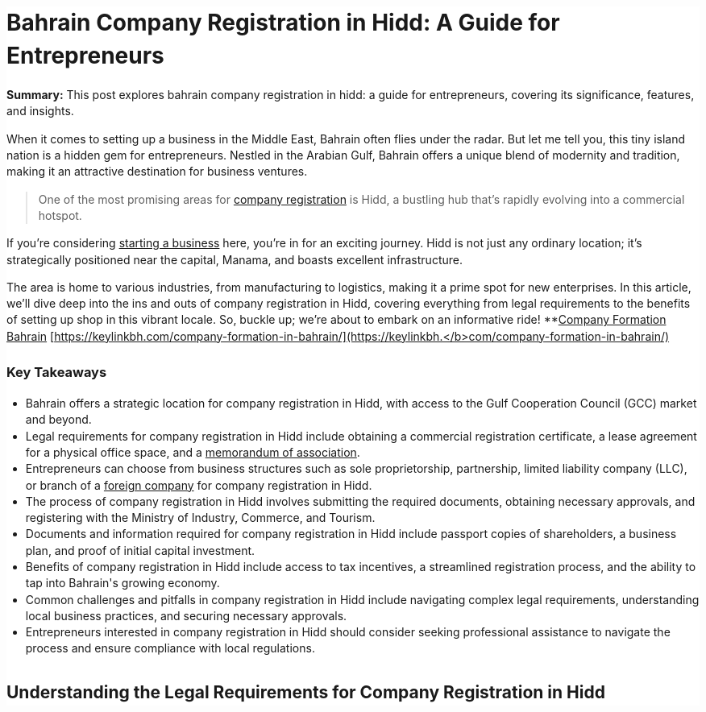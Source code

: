 ---
---

# Bahrain Company Registration in Hidd: A Guide for Entrepreneurs

**Summary:** This post explores bahrain company registration in hidd: a guide for entrepreneurs, covering its significance, features, and insights.

When it comes to setting up a business in the Middle East, Bahrain often flies under the radar. But let me tell you, this tiny island nation is a hidden gem for entrepreneurs. Nestled in the Arabian Gulf, Bahrain offers a unique blend of modernity and tradition, making it an attractive destination for business ventures.
> One of the most promising areas for [company registration](https://keylinkbh.com/company-formation-in-bahrain "company registration") is Hidd, a bustling hub that’s rapidly evolving into a commercial hotspot.

If you’re considering [starting a business](https://keylinkbh.com/starting-a-business-in-bahrain/ "starting a business") here, you’re in for an exciting journey. Hidd is not just any ordinary location; it’s strategically positioned near the capital, Manama, and boasts excellent infrastructure.   
  
The area is home to various industries, from manufacturing to logistics, making it a prime spot for new enterprises. In this article, we’ll dive deep into the ins and outs of company registration in Hidd, covering everything from legal requirements to the benefits of setting up shop in this vibrant locale. So, buckle up; we’re about to embark on an informative ride! **[Company Formation Bahrain](https://keylinkbh.com/company-formation-in-bahrain/) [https://keylinkbh.com/company-formation-in-bahrain/](https://keylinkbh.</b>com/company-formation-in-bahrain/)

### Key Takeaways

* Bahrain offers a strategic location for company registration in Hidd, with access to the Gulf Cooperation Council (GCC) market and beyond.
* Legal requirements for company registration in Hidd include obtaining a commercial registration certificate, a lease agreement for a physical office space, and a [memorandum of association](https://keylinkbh.com/memorandum-of-association-in-bahrain/ "memorandum of association").
* Entrepreneurs can choose from business structures such as sole proprietorship, partnership, limited liability company (LLC), or branch of a [foreign company](https://keylinkbh.com/foreign-company-branch-in-bahrain/ "foreign company") for company registration in Hidd.
* The process of company registration in Hidd involves submitting the required documents, obtaining necessary approvals, and registering with the Ministry of Industry, Commerce, and Tourism.
* Documents and information required for company registration in Hidd include passport copies of shareholders, a business plan, and proof of initial capital investment.
* Benefits of company registration in Hidd include access to tax incentives, a streamlined registration process, and the ability to tap into Bahrain's growing economy.
* Common challenges and pitfalls in company registration in Hidd include navigating complex legal requirements, understanding local business practices, and securing necessary approvals.
* Entrepreneurs interested in company registration in Hidd should consider seeking professional assistance to navigate the process and ensure compliance with local regulations.

  

Understanding the Legal Requirements for Company Registration in Hidd
---------------------------------------------------------------------
